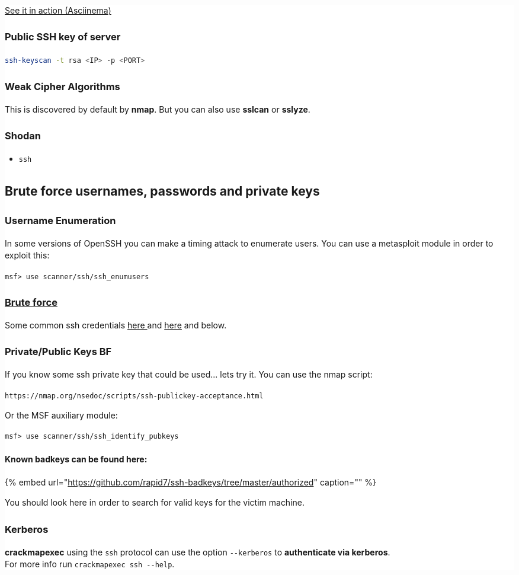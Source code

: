 [See it in action \(Asciinema\)](https://asciinema.org/a/96ejZKxpbuupTK9j7h8BdClzp)

### Public SSH key of server

```bash
ssh-keyscan -t rsa <IP> -p <PORT>
```

### Weak Cipher Algorithms

This is discovered by default by **nmap**. But you can also use **sslcan** or **sslyze**.

### Shodan

* `ssh`

## Brute force usernames, passwords and private keys

### Username Enumeration

In some versions of OpenSSH you can make a timing attack to enumerate users. You can use a metasploit module in order to exploit this:

```text
msf> use scanner/ssh/ssh_enumusers
```

### [Brute force](../brute-force.md#ssh)

Some common ssh credentials [here ](https://github.com/danielmiessler/SecLists/blob/master/Passwords/Default-Credentials/ssh-betterdefaultpasslist.txt)and [here](https://github.com/danielmiessler/SecLists/blob/master/Passwords/Common-Credentials/top-20-common-SSH-passwords.txt) and below.

### Private/Public Keys BF

If you know some ssh private key that could be used... lets try it. You can use the nmap script:

```text
https://nmap.org/nsedoc/scripts/ssh-publickey-acceptance.html
```

Or the MSF auxiliary module:

```text
msf> use scanner/ssh/ssh_identify_pubkeys
```

#### Known badkeys can be found here:

{% embed url="https://github.com/rapid7/ssh-badkeys/tree/master/authorized" caption="" %}

You should look here in order to search for valid keys for the victim machine.

### Kerberos

**crackmapexec** using the `ssh` protocol can use the option `--kerberos` to **authenticate via kerberos**.  
For more info run `crackmapexec ssh --help`.

